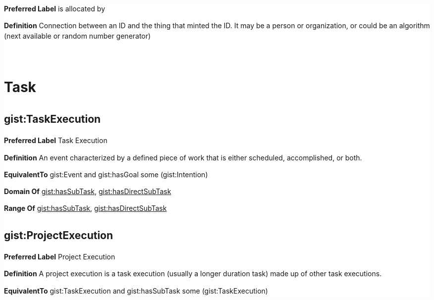 **Preferred Label** is allocated by

**Definition** Connection between an ID and the thing that minted the ID.  It may be a person or organization, or could be an algorithm (next available or random number generator)
















&nbsp;



# <a id="task">Task</a>


## <a id="gisttaskexecution-identifier">gist:TaskExecution</a>

**Preferred Label** Task Execution

**Definition** An event characterized by a defined piece of work that is either scheduled, accomplished, or both.







**EquivalentTo** gist:Event and gist:hasGoal some (gist:Intention)

**Domain Of** [gist:hasSubTask](#gisthassubtask-identifier), [gist:hasDirectSubTask](#gisthasdirectsubtask-identifier)

**Range Of** [gist:hasSubTask](#gisthassubtask-identifier), [gist:hasDirectSubTask](#gisthasdirectsubtask-identifier)




## <a id="gistprojectexecution-identifier">gist:ProjectExecution</a>

**Preferred Label** Project Execution

**Definition** A project execution is a task execution (usually a longer duration task) made up of other task executions.







**EquivalentTo** gist:TaskExecution and gist:hasSubTask some (gist:TaskExecution)
